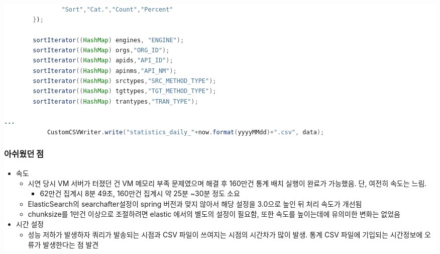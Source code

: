 ```java
                "Sort","Cat.","Count","Percent"
        });

        sortIterator((HashMap) engines, "ENGINE");
        sortIterator((HashMap) orgs,"ORG_ID");
        sortIterator((HashMap) apids,"API_ID");
        sortIterator((HashMap) apinms,"API_NM");
        sortIterator((HashMap) srctypes,"SRC_METHOD_TYPE");
        sortIterator((HashMap) tgttypes,"TGT_METHOD_TYPE");
        sortIterator((HashMap) trantypes,"TRAN_TYPE");

...
			CustomCSVWriter.write("statistics_daily_"+now.format(yyyyMMdd)+".csv", data);
```

### 아쉬웠던 점

- 속도
    - 시연 당시 VM 서버가 터졌던 건 VM 메모리 부족 문제였으며 해결 후 160만건 통계 배치 실행이 완료가 가능했음. 단, 여전히 속도는 느림.
        - 62만건 집계시 8분 49초, 160만건 집계시 약 25분 ~30분 정도 소요
    - ElasticSearch의 searchafter설정이 spring 버전과 맞지 않아서 해당 설정을 3.0으로 높인 뒤 처리 속도가 개선됨
    - chunksize를 1만건 이상으로 조절하려면 elastic 에서의 별도의 설정이 필요함, 또한 속도를 높이는데에 유의미한 변화는 없었음
- 시간 설정
    - 성능 저하가 발생하자 쿼리가 발송되는 시점과 CSV 파일이 쓰여지는 시점의 시간차가 많이 발생. 통계 CSV 파일에 기입되는 시간정보에 오류가 발생한다는 점 발견
    
